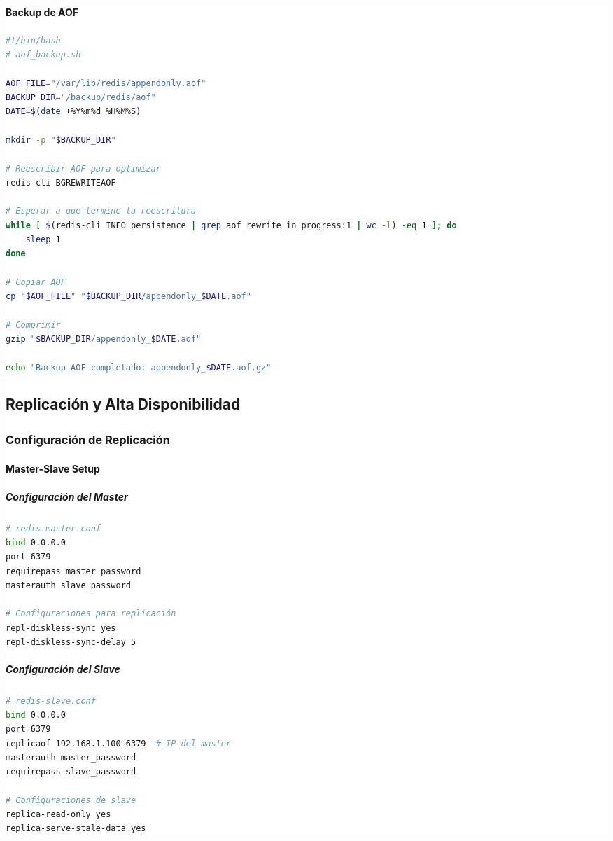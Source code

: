 #### Backup de AOF
```bash
#!/bin/bash
# aof_backup.sh

AOF_FILE="/var/lib/redis/appendonly.aof"
BACKUP_DIR="/backup/redis/aof"
DATE=$(date +%Y%m%d_%H%M%S)

mkdir -p "$BACKUP_DIR"

# Reescribir AOF para optimizar
redis-cli BGREWRITEAOF

# Esperar a que termine la reescritura
while [ $(redis-cli INFO persistence | grep aof_rewrite_in_progress:1 | wc -l) -eq 1 ]; do
    sleep 1
done

# Copiar AOF
cp "$AOF_FILE" "$BACKUP_DIR/appendonly_$DATE.aof"

# Comprimir
gzip "$BACKUP_DIR/appendonly_$DATE.aof"

echo "Backup AOF completado: appendonly_$DATE.aof.gz"
```

## Replicación y Alta Disponibilidad

### Configuración de Replicación

#### Master-Slave Setup

##### Configuración del Master
```bash
# redis-master.conf
bind 0.0.0.0
port 6379
requirepass master_password
masterauth slave_password

# Configuraciones para replicación
repl-diskless-sync yes
repl-diskless-sync-delay 5
```

##### Configuración del Slave
```bash
# redis-slave.conf
bind 0.0.0.0
port 6379
replicaof 192.168.1.100 6379  # IP del master
masterauth master_password
requirepass slave_password

# Configuraciones de slave
replica-read-only yes
replica-serve-stale-data yes
```
